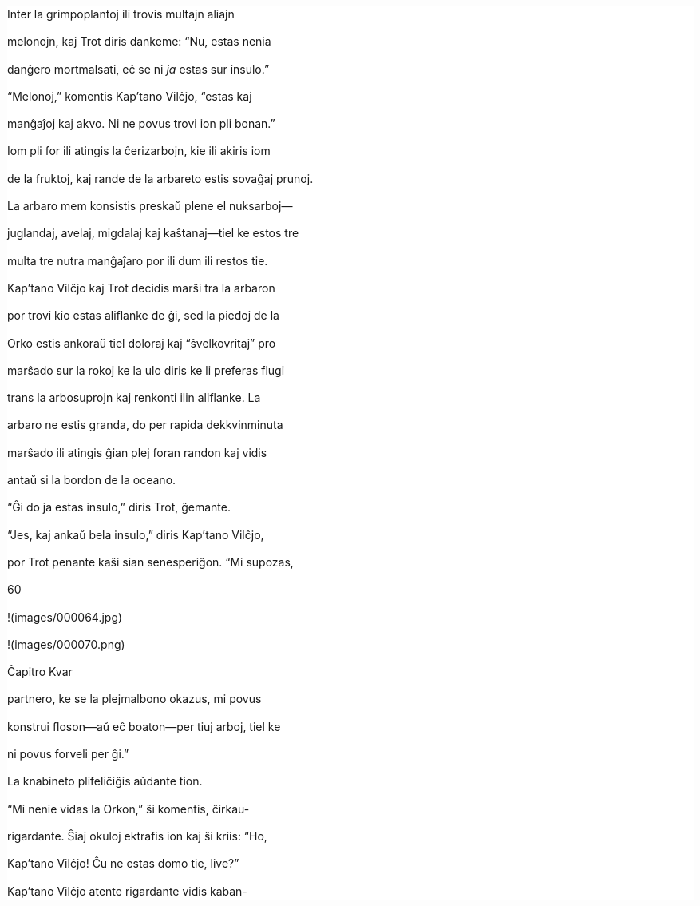 Inter la grimpoplantoj ili trovis multajn aliajn

melonojn, kaj Trot diris dankeme: “Nu, estas nenia

danĝero mortmalsati, eĉ se ni *ja* estas sur insulo.” 

“Melonoj,” komentis Kap’tano Vilĉjo, “estas kaj

manĝaĵoj kaj akvo. Ni ne povus trovi ion pli bonan.” 

Iom pli for ili atingis la ĉerizarbojn, kie ili akiris iom

de la fruktoj, kaj rande de la arbareto estis sovaĝaj prunoj. 

La arbaro mem konsistis preskaŭ plene el nuksarboj—

juglandaj, avelaj, migdalaj kaj kaŝtanaj—tiel ke estos tre

multa tre nutra manĝaĵaro por ili dum ili restos tie. 

Kap’tano Vilĉjo kaj Trot decidis marŝi tra la arbaron

por trovi kio estas aliflanke de ĝi, sed la piedoj de la

Orko estis ankoraŭ tiel doloraj kaj “ŝvelkovritaj” pro

marŝado sur la rokoj ke la ulo diris ke li preferas flugi

trans la arbosuprojn kaj renkonti ilin aliflanke. La

arbaro ne estis granda, do per rapida dekkvinminuta

marŝado ili atingis ĝian plej foran randon kaj vidis

antaŭ si la bordon de la oceano. 

“Ĝi do ja estas insulo,” diris Trot, ĝemante. 

“Jes, kaj ankaŭ bela insulo,” diris Kap’tano Vilĉjo, 

por Trot penante kaŝi sian senesperiĝon. “Mi supozas, 

60

!(images/000064.jpg)

!(images/000070.png)

Ĉapitro Kvar

partnero, ke se la plejmalbono okazus, mi povus

konstrui floson—aŭ eĉ boaton—per tiuj arboj, tiel ke

ni povus forveli per ĝi.” 

La knabineto plifeliĉiĝis aŭdante tion. 

“Mi nenie vidas la Orkon,” ŝi komentis, ĉirkau-

rigardante. Ŝiaj okuloj ektrafis ion kaj ŝi kriis: “Ho, 

Kap’tano Vilĉjo\! Ĉu ne estas domo tie, live?” 

Kap’tano Vilĉjo atente rigardante vidis kaban-
